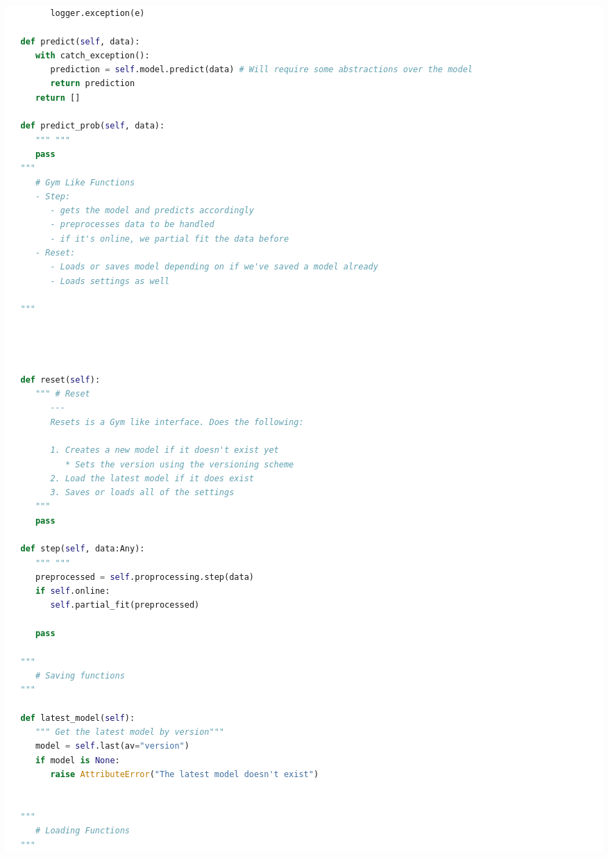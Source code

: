 ```py
         logger.exception(e)

   def predict(self, data):
      with catch_exception():
         prediction = self.model.predict(data) # Will require some abstractions over the model
         return prediction
      return []

   def predict_prob(self, data):
      """ """
      pass
   """ 
      # Gym Like Functions 
      - Step: 
         - gets the model and predicts accordingly
         - preprocesses data to be handled
         - if it's online, we partial fit the data before
      - Reset:
         - Loads or saves model depending on if we've saved a model already
         - Loads settings as well
      
   """
   



   def reset(self):
      """ # Reset
         ---
         Resets is a Gym like interface. Does the following:

         1. Creates a new model if it doesn't exist yet
            * Sets the version using the versioning scheme
         2. Load the latest model if it does exist
         3. Saves or loads all of the settings
      """
      pass

   def step(self, data:Any):
      """ """
      preprocessed = self.proprocessing.step(data)
      if self.online:
         self.partial_fit(preprocessed)
      
      pass

   """ 
      # Saving functions
   """

   def latest_model(self):
      """ Get the latest model by version"""
      model = self.last(av="version")
      if model is None:
         raise AttributeError("The latest model doesn't exist")

      
   """ 
      # Loading Functions
   """


```
